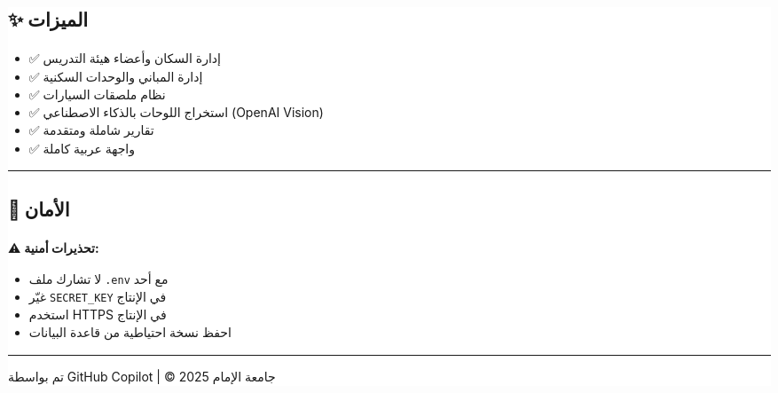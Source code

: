 
## ✨ الميزات

- ✅ إدارة السكان وأعضاء هيئة التدريس
- ✅ إدارة المباني والوحدات السكنية
- ✅ نظام ملصقات السيارات
- ✅ استخراج اللوحات بالذكاء الاصطناعي (OpenAI Vision)
- ✅ تقارير شاملة ومتقدمة
- ✅ واجهة عربية كاملة

---

## 🔐 الأمان

⚠️ **تحذيرات أمنية:**
- لا تشارك ملف `.env` مع أحد
- غيّر `SECRET_KEY` في الإنتاج
- استخدم HTTPS في الإنتاج
- احفظ نسخة احتياطية من قاعدة البيانات

---

تم بواسطة GitHub Copilot | © 2025 جامعة الإمام
